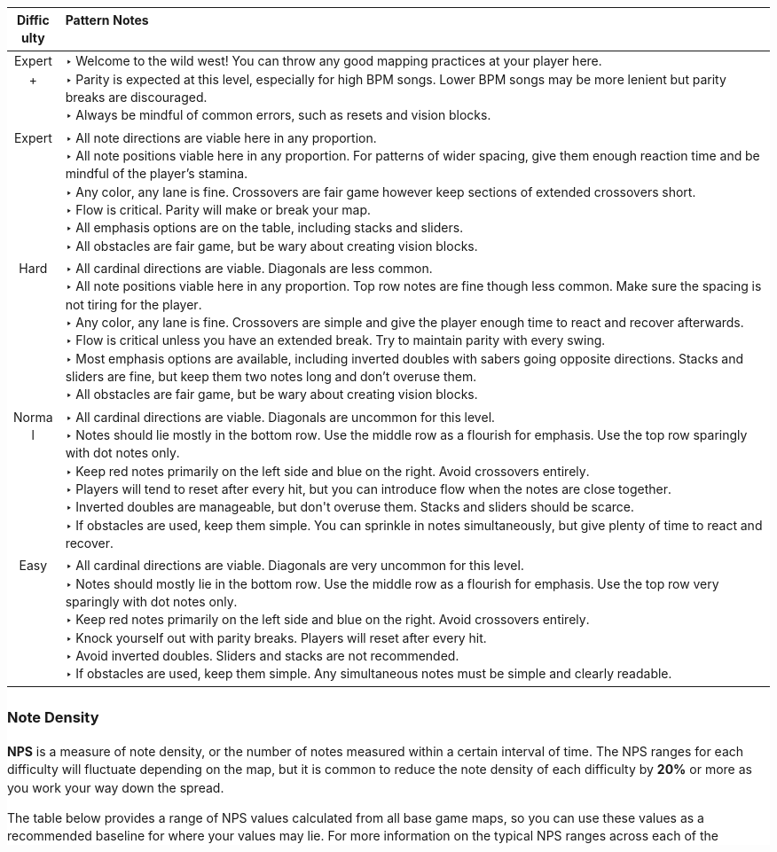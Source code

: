 | Difficulty | Pattern Notes                                                                                                                                                                                                                                                                                                                                                                                                                                                                                                                                                                                                                                                                                                                                                             |
| :--------: | :------------------------------------------------------------------------------------------------------------------------------------------------------------------------------------------------------------------------------------------------------------------------------------------------------------------------------------------------------------------------------------------------------------------------------------------------------------------------------------------------------------------------------------------------------------------------------------------------------------------------------------------------------------------------------------------------------------------------------------------------------------------------ |
|  Expert+   | &#8227; Welcome to the wild west! You can throw any good mapping practices at your player here.<br />&#8227; Parity is expected at this level, especially for high BPM songs. Lower BPM songs may be more lenient but parity breaks are discouraged.<br />&#8227; Always be mindful of common errors, such as resets and vision blocks.                                                                                                                                                                                                                                                                                                                                                                                                                                   |
|   Expert   | &#8227; All note directions are viable here in any proportion.<br />&#8227; All note positions viable here in any proportion. For patterns of wider spacing, give them enough reaction time and be mindful of the player’s stamina.<br />&#8227; Any color, any lane is fine. Crossovers are fair game however keep sections of extended crossovers short.<br />&#8227; Flow is critical. Parity will make or break your map.<br />&#8227; All emphasis options are on the table, including stacks and sliders.<br />&#8227; All obstacles are fair game, but be wary about creating vision blocks.                                                                                                                                                                       |
|    Hard    | &#8227; All cardinal directions are viable. Diagonals are less common.<br />&#8227; All note positions viable here in any proportion. Top row notes are fine though less common. Make sure the spacing is not tiring for the player.<br />&#8227; Any color, any lane is fine. Crossovers are simple and give the player enough time to react and recover afterwards.<br />&#8227; Flow is critical unless you have an extended break. Try to maintain parity with every swing.<br />&#8227; Most emphasis options are available, including inverted doubles with sabers going opposite directions. Stacks and sliders are fine, but keep them two notes long and don’t overuse them.<br />&#8227; All obstacles are fair game, but be wary about creating vision blocks. |
|   Normal   | &#8227; All cardinal directions are viable. Diagonals are uncommon for this level.<br />&#8227; Notes should lie mostly in the bottom row. Use the middle row as a flourish for emphasis. Use the top row sparingly with dot notes only.<br />&#8227; Keep red notes primarily on the left side and blue on the right. Avoid crossovers entirely.<br />&#8227; Players will tend to reset after every hit, but you can introduce flow when the notes are close together.<br />&#8227; Inverted doubles are manageable, but don't overuse them. Stacks and sliders should be scarce.<br />&#8227; If obstacles are used, keep them simple. You can sprinkle in notes simultaneously, but give plenty of time to react and recover.                                         |
|    Easy    | &#8227; All cardinal directions are viable. Diagonals are very uncommon for this level.<br />&#8227; Notes should mostly lie in the bottom row. Use the middle row as a flourish for emphasis. Use the top row very sparingly with dot notes only.<br />&#8227; Keep red notes primarily on the left side and blue on the right. Avoid crossovers entirely.<br />&#8227; Knock yourself out with parity breaks. Players will reset after every hit.<br />&#8227; Avoid inverted doubles. Sliders and stacks are not recommended.<br />&#8227; If obstacles are used, keep them simple. Any simultaneous notes must be simple and clearly readable.                                                                                                                        |



### Note Density

**NPS** is a measure of note density, or the number of notes measured within a certain interval of
time. The NPS ranges for each difficulty will fluctuate depending on the map, but it is common to reduce the note
density of each difficulty by **20%** or more as you work your way down the spread.

The table below provides a range of NPS values calculated from all base game maps, so you can use these values as a
recommended baseline for where your values may lie. For more information on the typical NPS ranges across each of the